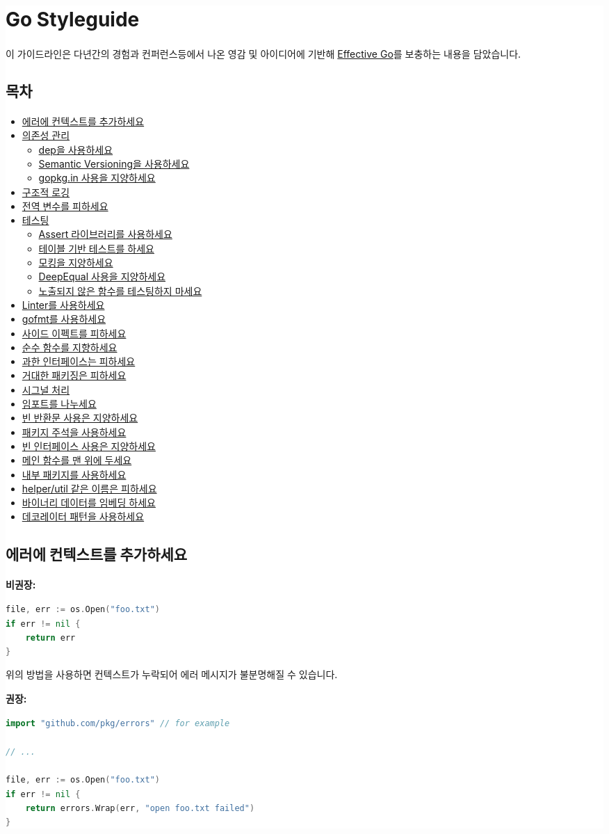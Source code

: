 # Go Styleguide

이 가이드라인은 다년간의 경험과 컨퍼런스등에서 나온 영감 및 아이디어에 기반해 [Effective Go](https://golang.org/doc/effective_go.html)를 보충하는 내용을 담았습니다.

## 목차

- [에러에 컨텍스트를 추가하세요](#에러에-컨텍스트를-추가하세요)
- [의존성 관리](#의존성-관리)
  - [dep을 사용하세요](#dep을-사용하세요)
  - [Semantic Versioning을 사용하세요](#semantic-versioning을-사용하세요)
  - [gopkg.in 사용을 지양하세요](#gopkgin-사용을-지양하세요)
- [구조적 로깅](#구조적-로깅)
- [전역 변수를 피하세요](#전역-변수를-피하세요)
- [테스팅](#테스팅)
  - [Assert 라이브러리를 사용하세요](#assert-라이브러리를-사용하세요)
  - [테이블 기반 테스트를 하세요](#테이블-기반-테스트를-하세요)
  - [모킹을 지양하세요](#모킹을-지양하세요)
  - [DeepEqual 사용을 지양하세요](#deepequal-사용을-지양하세요)
  - [노출되지 않은 함수를 테스팅하지 마세요](#노출되지-않은-함수를-테스팅하지-마세요)
- [Linter를 사용하세요](#linter를-사용하세요)
- [gofmt를 사용하세요](#gofmt를-사용하세요)
- [사이드 이펙트를 피하세요](#사이드-이펙트를-피하세요)
- [순수 함수를 지향하세요](#순수-함수를-지향하세요)
- [과한 인터페이스는 피하세요](#과한-인터페이스는-피하세요)
- [거대한 패키징은 피하세요](#거대한-패키징은-피하세요)
- [시그널 처리](#시그널-처리)
- [임포트를 나누세요](#임포트를-나누세요)
- [빈 반환문 사용은 지양하세요](#빈-반환문-사용은-지양하세요)
- [패키지 주석을 사용하세요](#패키지-주석을-사용하세요)
- [빈 인터페이스 사용은 지양하세요](#빈-인터페이스-사용은-지양하세요)
- [메인 함수를 맨 위에 두세요](#메인-함수를-맨-위에-두세요)
- [내부 패키지를 사용하세요](#내부-패키지를-사용하세요)
- [helper/util 같은 이름은 피하세요](#helperutil-같은-이름은-피하세요)
- [바이너리 데이터를 임베딩 하세요](#바이너리-데이터를-임베딩-하세요)
- [데코레이터 패턴을 사용하세요](#데코레이터-패턴을-사용하세요)

## 에러에 컨텍스트를 추가하세요

**비권장:**
```go
file, err := os.Open("foo.txt")
if err != nil {
	return err
}
```

위의 방법을 사용하면 컨텍스트가 누락되어 에러 메시지가 불분명해질 수 있습니다.

**권장:**
```go
import "github.com/pkg/errors" // for example

// ...

file, err := os.Open("foo.txt")
if err != nil {
	return errors.Wrap(err, "open foo.txt failed")
}
```

